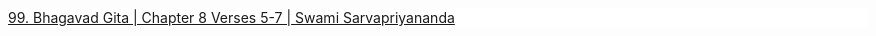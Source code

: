 [99. Bhagavad Gita | Chapter 8 Verses 5-7 | Swami Sarvapriyananda](https://www.youtube.com/watch?v=TwqBy4dlD3c)
